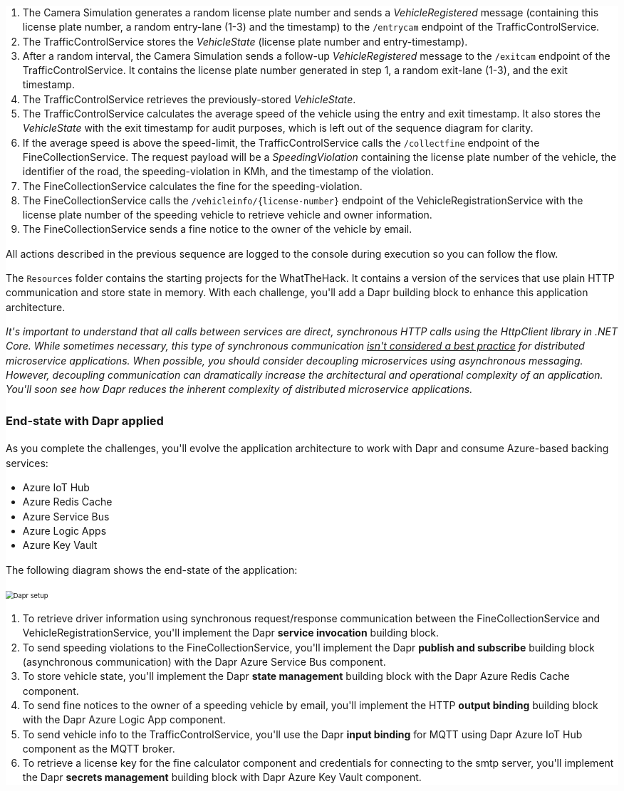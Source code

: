 1. The Camera Simulation generates a random license plate number and sends a *VehicleRegistered* message (containing this license plate number, a random entry-lane (1-3) and the timestamp) to the `/entrycam` endpoint of the TrafficControlService.
1. The TrafficControlService stores the *VehicleState* (license plate number and entry-timestamp).
1. After a random interval, the Camera Simulation sends a follow-up *VehicleRegistered* message to the `/exitcam` endpoint of the TrafficControlService. It contains the license plate number generated in step 1, a random exit-lane (1-3), and the exit timestamp.
1. The TrafficControlService retrieves the previously-stored *VehicleState*.
1. The TrafficControlService calculates the average speed of the vehicle using the entry and exit timestamp. It also stores the *VehicleState* with the exit timestamp for audit purposes, which is left out of the sequence diagram for clarity.
1. If the average speed is above the speed-limit, the TrafficControlService calls the `/collectfine` endpoint of the FineCollectionService. The request payload will be a *SpeedingViolation* containing the license plate number of the vehicle, the identifier of the road, the speeding-violation in KMh, and the timestamp of the violation.
1. The FineCollectionService calculates the fine for the speeding-violation.
1. The FineCollectionService calls the `/vehicleinfo/{license-number}` endpoint of the VehicleRegistrationService with the license plate number of the speeding vehicle to retrieve vehicle and owner information.
1. The FineCollectionService sends a fine notice to the owner of the vehicle by email.

All actions described in the previous sequence are logged to the console during execution so you can follow the flow.

The `Resources` folder contains the starting projects for the WhatTheHack. It contains a version of the services that use plain HTTP communication and store state in memory. With each challenge, you'll add a Dapr building block to enhance this application architecture.

*It's important to understand that all calls between services are direct, synchronous HTTP calls using the HttpClient library in .NET Core. While sometimes necessary, this type of synchronous communication [isn't considered a best practice](https://docs.microsoft.com/dotnet/architecture/cloud-native/service-to-service-communication#requestresponse-messaging) for distributed microservice applications. When possible, you should consider decoupling microservices using asynchronous messaging. However, decoupling communication can dramatically increase the architectural and operational complexity of an application. You'll soon see how Dapr reduces the inherent complexity of distributed microservice applications.*

### End-state with Dapr applied

As you complete the challenges, you'll evolve the application architecture to work with Dapr and consume Azure-based backing services:

- Azure IoT Hub
- Azure Redis Cache
- Azure Service Bus
- Azure Logic Apps
- Azure Key Vault

The following diagram shows the end-state of the application:

<img src="images/dapr-setup.png" alt="Dapr setup" style="zoom:67%;" />

1. To retrieve driver information using synchronous request/response communication between the FineCollectionService and VehicleRegistrationService, you'll implement the Dapr **service invocation** building block.
1. To send speeding violations to the FineCollectionService, you'll implement the Dapr **publish and subscribe** building block (asynchronous communication) with the Dapr Azure Service Bus component.
1. To store vehicle state, you'll implement the Dapr **state management** building block with the Dapr Azure Redis Cache component.
1. To send fine notices to the owner of a speeding vehicle by email, you'll implement the HTTP **output binding** building block with the Dapr Azure Logic App component.
1. To send vehicle info to the TrafficControlService, you'll use the Dapr **input binding** for MQTT using Dapr Azure IoT Hub component as the MQTT broker.
1. To retrieve a license key for the fine calculator component and credentials for connecting to the smtp server, you'll implement the Dapr **secrets management** building block with Dapr Azure Key Vault component.
